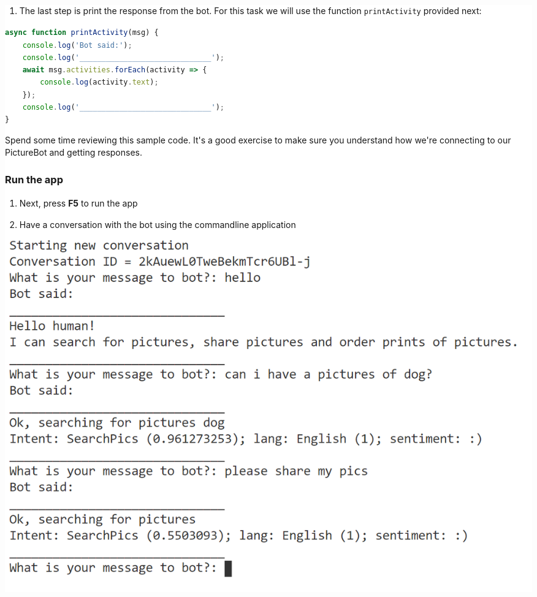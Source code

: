 
1. The last step is print the response from the bot. For this task we will use the function `printActivity` provided next:

```js
async function printActivity(msg) {
    console.log('Bot said:');
    console.log('______________________________');
    await msg.activities.forEach(activity => {
        console.log(activity.text);
    });
    console.log('______________________________');
}
```

Spend some time reviewing this sample code. It's a good exercise to make sure you understand how we're connecting to our PictureBot and getting responses.

### Run the app

1. Next, press **F5** to run the app

1. Have a conversation with the bot using the commandline application

![Console App](../images/lab09-ex1-result.png)
